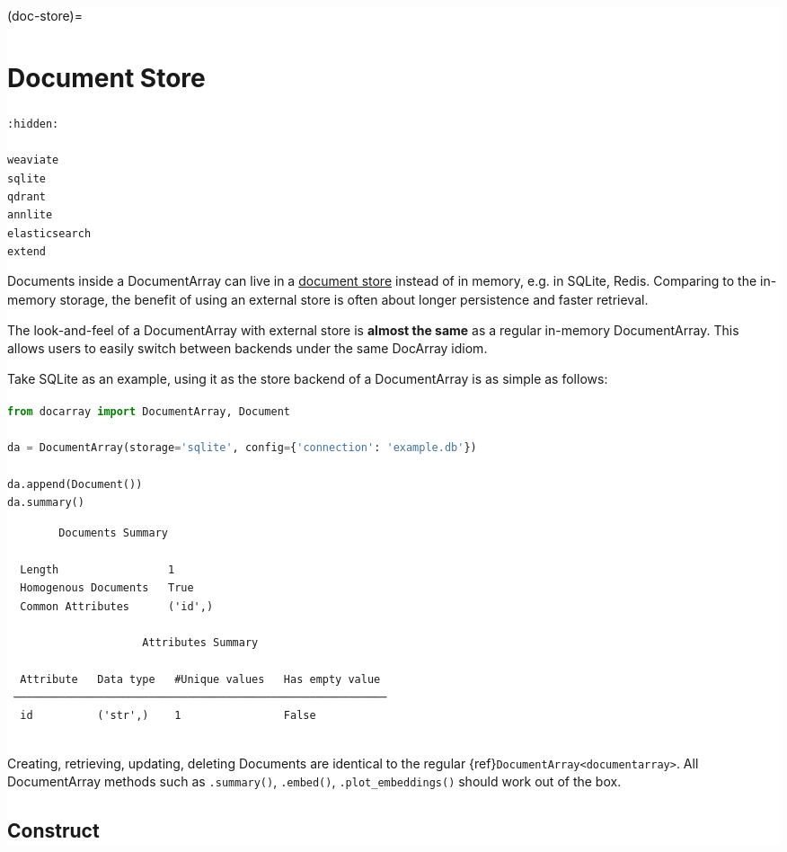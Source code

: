 (doc-store)=
# Document Store

```{toctree}
:hidden:

weaviate
sqlite
qdrant
annlite
elasticsearch
extend
```

Documents inside a DocumentArray can live in a [document store](https://en.wikipedia.org/wiki/Document-oriented_database) instead of in memory, e.g. in SQLite, Redis. Comparing to the in-memory storage, the benefit of using an external store is often about longer persistence and faster retrieval. 

The look-and-feel of a DocumentArray with external store is **almost the same** as a regular in-memory DocumentArray. This allows users to easily switch between backends under the same DocArray idiom.  

Take SQLite as an example, using it as the store backend of a DocumentArray is as simple as follows:

```python
from docarray import DocumentArray, Document

da = DocumentArray(storage='sqlite', config={'connection': 'example.db'})

da.append(Document())
da.summary()
```

```text
        Documents Summary         
                                  
  Length                 1        
  Homogenous Documents   True     
  Common Attributes      ('id',)  
                                  
                     Attributes Summary                     
                                                            
  Attribute   Data type   #Unique values   Has empty value  
 ────────────────────────────────────────────────────────── 
  id          ('str',)    1                False            
                                                           
```

Creating, retrieving, updating, deleting Documents are identical to the regular {ref}`DocumentArray<documentarray>`. All DocumentArray methods such as `.summary()`, `.embed()`, `.plot_embeddings()` should work out of the box.

## Construct
